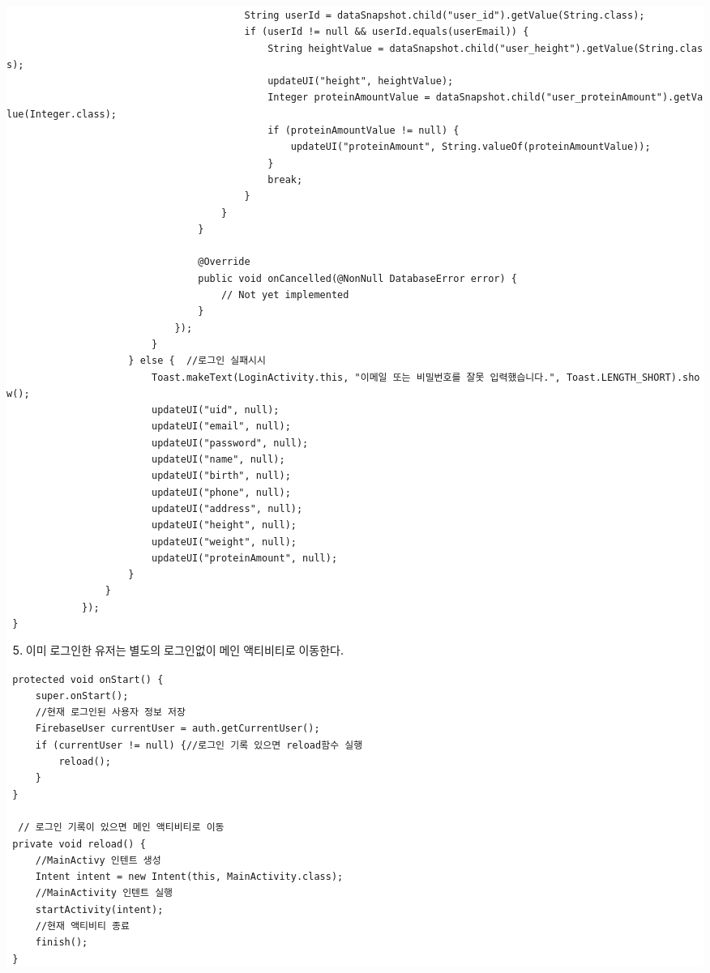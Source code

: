    ``` 
                                            String userId = dataSnapshot.child("user_id").getValue(String.class);
                                            if (userId != null && userId.equals(userEmail)) {
                                                String heightValue = dataSnapshot.child("user_height").getValue(String.class);
                                                updateUI("height", heightValue);
                                                Integer proteinAmountValue = dataSnapshot.child("user_proteinAmount").getValue(Integer.class);
                                                if (proteinAmountValue != null) {
                                                    updateUI("proteinAmount", String.valueOf(proteinAmountValue));
                                                }
                                                break;
                                            }
                                        }
                                    }

                                    @Override
                                    public void onCancelled(@NonNull DatabaseError error) {
                                        // Not yet implemented
                                    }
                                });
                            }
                        } else {  //로그인 실패시시
                            Toast.makeText(LoginActivity.this, "이메일 또는 비밀번호를 잘못 입력했습니다.", Toast.LENGTH_SHORT).show();
                            updateUI("uid", null);
                            updateUI("email", null);
                            updateUI("password", null);
                            updateUI("name", null);
                            updateUI("birth", null);
                            updateUI("phone", null);
                            updateUI("address", null);
                            updateUI("height", null);
                            updateUI("weight", null);
                            updateUI("proteinAmount", null);
                        }
                    }
                });
    }
   ```
  
   5. 이미 로그인한 유저는 별도의 로그인없이 메인 액티비티로 이동한다.
   ``` 
    protected void onStart() {
        super.onStart();
        //현재 로그인된 사용자 정보 저장
        FirebaseUser currentUser = auth.getCurrentUser();
        if (currentUser != null) {//로그인 기록 있으면 reload함수 실행
            reload();
        }
    }

     // 로그인 기록이 있으면 메인 액티비티로 이동
    private void reload() {
        //MainActivy 인텐트 생성
        Intent intent = new Intent(this, MainActivity.class);
        //MainActivity 인텐트 실행
        startActivity(intent);
        //현재 액티비티 종료
        finish();
    }

   ```
